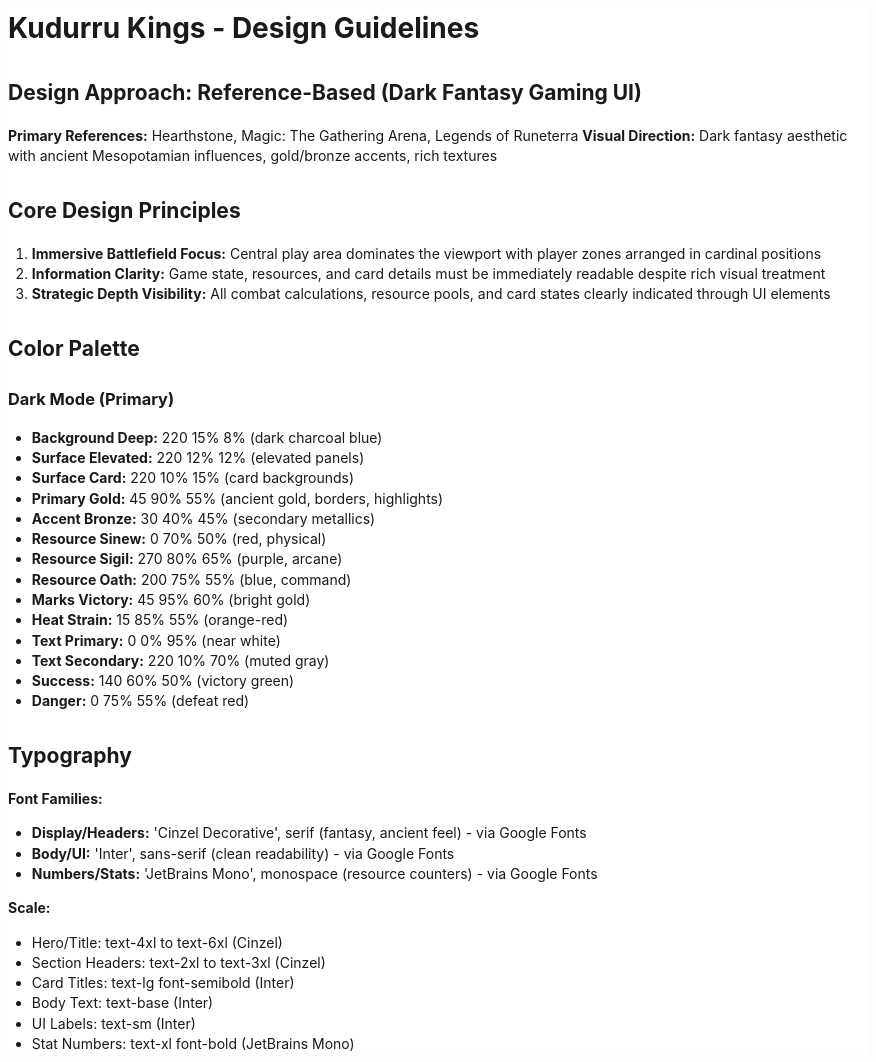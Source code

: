 # Kudurru Kings - Design Guidelines

## Design Approach: Reference-Based (Dark Fantasy Gaming UI)

**Primary References:** Hearthstone, Magic: The Gathering Arena, Legends of Runeterra
**Visual Direction:** Dark fantasy aesthetic with ancient Mesopotamian influences, gold/bronze accents, rich textures

## Core Design Principles

1. **Immersive Battlefield Focus:** Central play area dominates the viewport with player zones arranged in cardinal positions
2. **Information Clarity:** Game state, resources, and card details must be immediately readable despite rich visual treatment
3. **Strategic Depth Visibility:** All combat calculations, resource pools, and card states clearly indicated through UI elements

## Color Palette

### Dark Mode (Primary)
- **Background Deep:** 220 15% 8% (dark charcoal blue)
- **Surface Elevated:** 220 12% 12% (elevated panels)
- **Surface Card:** 220 10% 15% (card backgrounds)
- **Primary Gold:** 45 90% 55% (ancient gold, borders, highlights)
- **Accent Bronze:** 30 40% 45% (secondary metallics)
- **Resource Sinew:** 0 70% 50% (red, physical)
- **Resource Sigil:** 270 80% 65% (purple, arcane)
- **Resource Oath:** 200 75% 55% (blue, command)
- **Marks Victory:** 45 95% 60% (bright gold)
- **Heat Strain:** 15 85% 55% (orange-red)
- **Text Primary:** 0 0% 95% (near white)
- **Text Secondary:** 220 10% 70% (muted gray)
- **Success:** 140 60% 50% (victory green)
- **Danger:** 0 75% 55% (defeat red)

## Typography

**Font Families:**
- **Display/Headers:** 'Cinzel Decorative', serif (fantasy, ancient feel) - via Google Fonts
- **Body/UI:** 'Inter', sans-serif (clean readability) - via Google Fonts
- **Numbers/Stats:** 'JetBrains Mono', monospace (resource counters) - via Google Fonts

**Scale:**
- Hero/Title: text-4xl to text-6xl (Cinzel)
- Section Headers: text-2xl to text-3xl (Cinzel)
- Card Titles: text-lg font-semibold (Inter)
- Body Text: text-base (Inter)
- UI Labels: text-sm (Inter)
- Stat Numbers: text-xl font-bold (JetBrains Mono)
